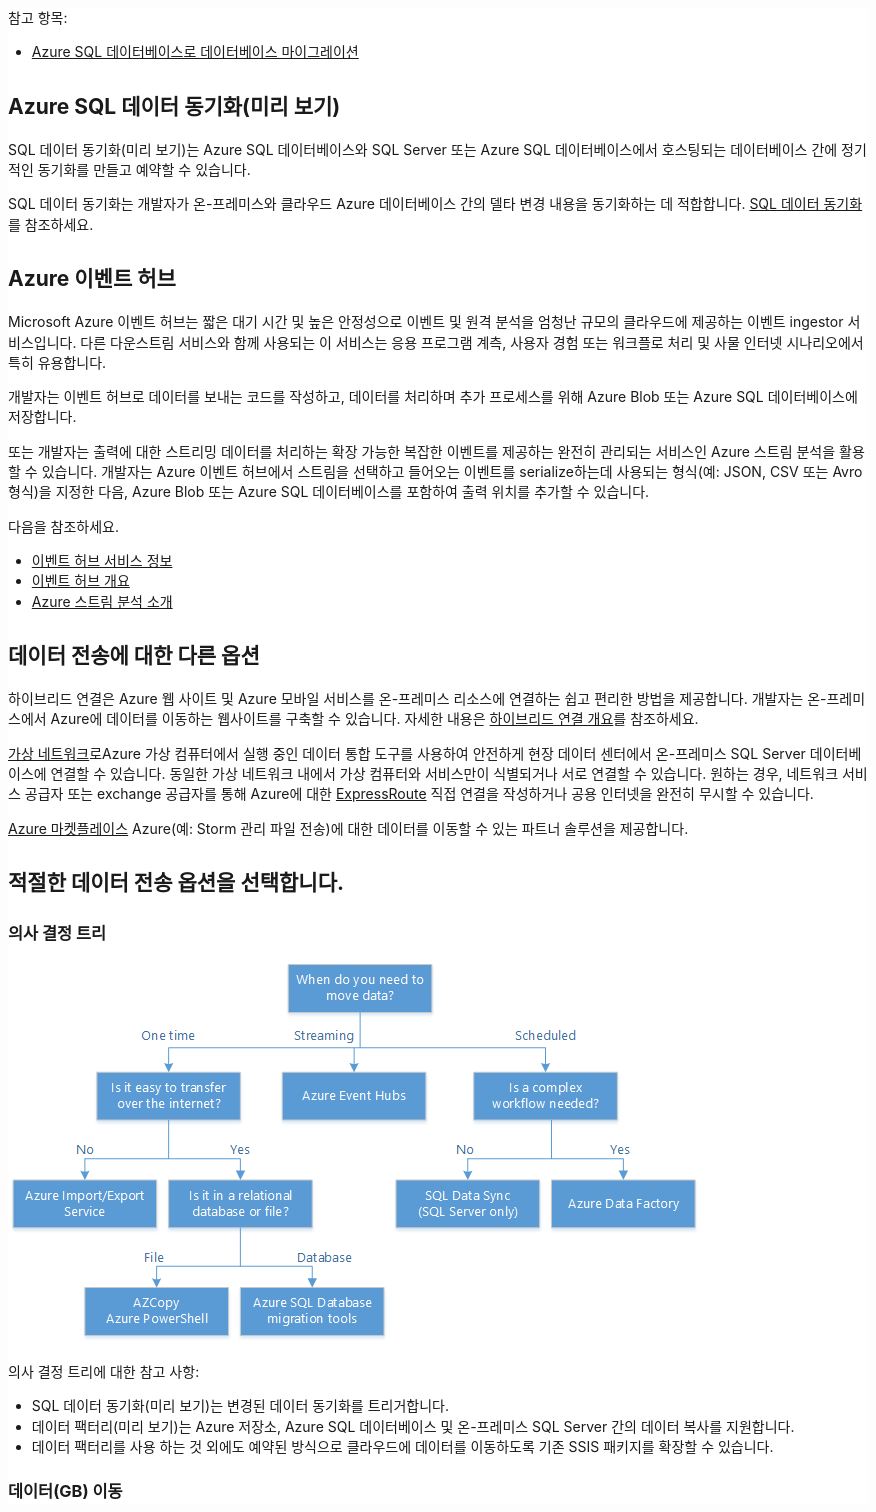 참고 항목:

* [Azure SQL 데이터베이스로 데이터베이스 마이그레이션][마이그레이션]
 

## Azure SQL 데이터 동기화(미리 보기)

SQL 데이터 동기화(미리 보기)는 Azure SQL 데이터베이스와 SQL Server 또는 Azure SQL 데이터베이스에서 호스팅되는 데이터베이스 간에 정기적인 동기화를 만들고 예약할 수 있습니다.

SQL 데이터 동기화는 개발자가 온-프레미스와 클라우드 Azure 데이터베이스 간의 델타 변경 내용을 동기화하는 데 적합합니다. [SQL 데이터 동기화][동기화]를 참조하세요.

## Azure 이벤트 허브

Microsoft Azure 이벤트 허브는 짧은 대기 시간 및 높은 안정성으로 이벤트 및 원격 분석을 엄청난 규모의 클라우드에 제공하는 이벤트 ingestor 서비스입니다. 다른 다운스트림 서비스와 함께 사용되는 이 서비스는 응용 프로그램 계측, 사용자 경험 또는 워크플로 처리 및 사물 인터넷 시나리오에서 특히 유용합니다.

개발자는 이벤트 허브로 데이터를 보내는 코드를 작성하고, 데이터를 처리하며 추가 프로세스를 위해 Azure Blob 또는 Azure SQL 데이터베이스에 저장합니다.

또는 개발자는 출력에 대한 스트리밍 데이터를 처리하는 확장 가능한 복잡한 이벤트를 제공하는 완전히 관리되는 서비스인 Azure 스트림 분석을 활용할 수 있습니다. 개발자는 Azure 이벤트 허브에서 스트림을 선택하고 들어오는 이벤트를 serialize하는데 사용되는 형식(예: JSON, CSV 또는 Avro 형식)을 지정한 다음, Azure Blob 또는 Azure SQL 데이터베이스를 포함하여 출력 위치를 추가할 수 있습니다.

다음을 참조하세요.

* [이벤트 허브 서비스 정보](/services/event-hubs/)
* [이벤트 허브 개요][개요]
* [Azure 스트림 분석 소개][스트림]

## 데이터 전송에 대한 다른 옵션

하이브리드 연결은 Azure 웹 사이트 및 Azure 모바일 서비스를 온-프레미스 리소스에 연결하는 쉽고 편리한 방법을 제공합니다. 개발자는 온-프레미스에서 Azure에 데이터를 이동하는 웹사이트를 구축할 수 있습니다. 자세한 내용은 [하이브리드 연결 개요][하이브리드]를 참조하세요.

[가상 네트워크](/services/virtual-network/)로Azure 가상 컴퓨터에서 실행 중인 데이터 통합 도구를 사용하여 안전하게 현장 데이터 센터에서 온-프레미스 SQL Server 데이터베이스에 연결할 수 있습니다. 동일한 가상 네트워크 내에서 가상 컴퓨터와 서비스만이 식별되거나 서로 연결할 수 있습니다. 원하는 경우, 네트워크 서비스 공급자 또는 exchange 공급자를 통해 Azure에 대한 [ExpressRoute](/services/expressroute/) 직접 연결을 작성하거나 공용 인터넷을 완전히 무시할 수 있습니다.

[Azure 마켓플레이스](?source=datamarket.md) Azure(예: Storm 관리 파일 전송)에 대한 데이터를 이동할 수 있는 파트너 솔루션을 제공합니다.

## 적절한 데이터 전송 옵션을 선택합니다.

### 의사 결정 트리

![선택할 클라우드 데이터 전송 옵션을 결정하는 도움말.][의사 결정]

의사 결정 트리에 대한 참고 사항:

* SQL 데이터 동기화(미리 보기)는 변경된 데이터 동기화를 트리거합니다.
* 데이터 팩터리(미리 보기)는 Azure 저장소, Azure SQL 데이터베이스 및 온-프레미스 SQL Server 간의 데이터 복사를 지원합니다. 
* 데이터 팩터리를 사용 하는 것 외에도 예약된 방식으로 클라우드에 데이터를 이동하도록 기존 SSIS 패키지를 확장할 수 있습니다.

### 데이터(GB) 이동


[Blob 저장소에 대한 Azure 가져오기/내보내기 서비스]: #blob
[AZCopy 유틸리티]: #azcopy-utility
[Azure PowerShell]: #ps
[Azure 데이터 팩터리(미리 보기)]: #data-factory
[Azure SQL 데이터베이스 마이그레이션 도구]: #tools
[Azure SQL 데이터 동기화(미리 보기)]: #data-sync
[Azure 이벤트 허브]: #event-hubs
[데이터 전송에 대한 다른 옵션]: #other
[적절한 데이터 전송 옵션 선택]: #choose
[의사 결정]: ./media/data-management-options-for-transferring-data/data-transfer-decision-tree.png
[가져오기-내보내기]: storage-import-export-service.md
[azcopy]: storage-use-azcopy.md
[업로드]: hdinsight-upload-data.md#powershell
[설치]: install-configure-powershell.md
[시작]: data-factory-get-started.md
[파이프라인]: data-factory-use-onpremises-datasources.md
[복사]: data-factory-copy-activity.md
[소개]: data-factory-introduction.md
[sql 가져오기]: http://msdn.microsoft.com/library/azure/hh335292.aspx
[sql 복사]: http://msdn.microsoft.com/library/azure/ff951624.aspx
[통합]: http://msdn.microsoft.com/library/azure/jj156150.aspx
[SSIS]: http://msdn.microsoft.com/library/jj901708.aspx
[마법사]: http://msdn.microsoft.com/library/azure/jj156152.aspx
[마법사 사용]: http://msdn.microsoft.com/library/azure/jj156144.aspx
[bcp]: http://msdn.microsoft.com/library/azure/jj156153.aspx
[마이그레이션]: http://msdn.microsoft.com/library/azure/ee730904.aspx
[개요]: http://msdn.microsoft.com/library/dn836025.aspx
[스트림]: stream-analytics-introduction.md
[동기화]: http://msdn.microsoft.com/library/azure/hh456371.aspx
[하이브리드]: integration-hybrid-connection-overview.md